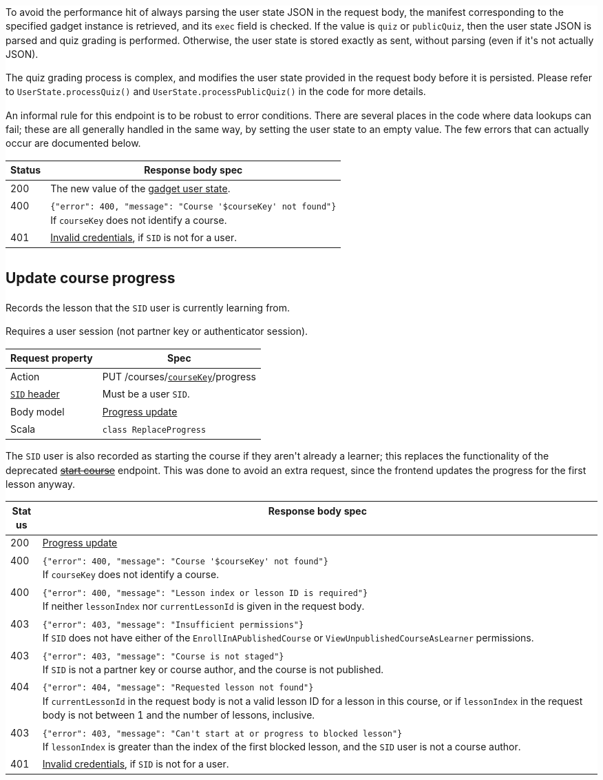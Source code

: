 To avoid the performance hit of always parsing the user state JSON in the request body, the manifest corresponding
to the specified gadget instance is retrieved, and its `exec` field is checked. If the value is `quiz` or `publicQuiz`,
then the user state JSON is parsed and quiz grading is performed. Otherwise, the user state is stored exactly as sent,
without parsing (even if it's not actually JSON).

The quiz grading process is complex, and modifies the user state provided in the request body before it is persisted.
Please refer to `UserState.processQuiz()` and `UserState.processPublicQuiz()` in the code for more details.

An informal rule for this endpoint is to be robust to error conditions. There are several places in the code where
data lookups can fail; these are all generally handled in the same way, by setting the user state to an empty value.
The few errors that can actually occur are documented below.

Status | Response body spec
---|---
200 | The new value of the [gadget user state](models.md#gadget-user-state).
400 | `{"error": 400, "message": "Course '$courseKey' not found"}` <br> If `courseKey` does not identify a course.
401 | [Invalid credentials](responses.md#invalid-credentials), if `SID` is not for a user.

## Update course progress

Records the lesson that the `SID` user is currently learning from.

Requires a user session (not partner key or authenticator session).

Request property | Spec
---|---
Action | PUT /courses/[`courseKey`](models.md#course-key)/progress
[`SID` header](request.md#sid-header) | Must be a user `SID`.
Body model | [Progress update](models.md#progress-update)
Scala  | `class ReplaceProgress`

The `SID` user is also recorded as starting the course if they aren't already a learner; this replaces the
functionality of the deprecated [~~start course~~](#start-course) endpoint. This was done to avoid an extra
request, since the frontend updates the progress for the first lesson anyway.

Status | Response body spec
---|---
200 | [Progress update](models.md#progress-update)
400 | `{"error": 400, "message": "Course '$courseKey' not found"}` <br> If `courseKey` does not identify a course.
400 | `{"error": 400, "message": "Lesson index or lesson ID is required"}` <br> If neither `lessonIndex` nor `currentLessonId` is given in the request body.
403 | `{"error": 403, "message": "Insufficient permissions"}` <br> If `SID` does not have either of the `EnrollInAPublishedCourse` or `ViewUnpublishedCourseAsLearner` permissions.
403 | `{"error": 403, "message": "Course is not staged"}` <br> If `SID` is not a partner key or course author, and the course is not published.
404 | `{"error": 404, "message": "Requested lesson not found"}` <br> If `currentLessonId` in the request body is not a valid lesson ID for a lesson in this course, or if `lessonIndex` in the request body is not between 1 and the number of lessons, inclusive.
403 | `{"error": 403, "message": "Can't start at or progress to blocked lesson"}` <br> If `lessonIndex` is greater than the index of the first blocked lesson, and the `SID` user is not a course author.
401 | [Invalid credentials](responses.md#invalid-credentials), if `SID` is not for a user.
